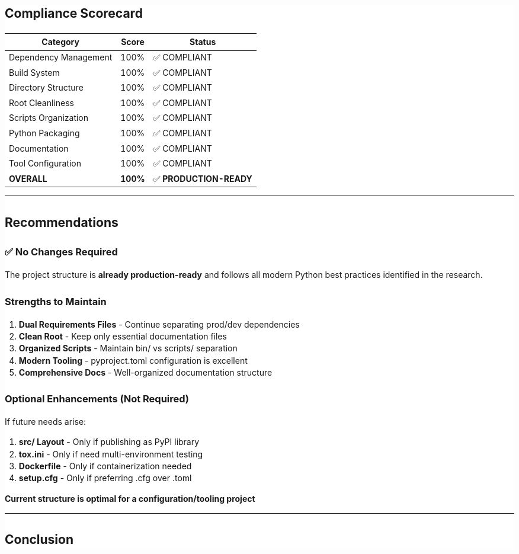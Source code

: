 ## Compliance Scorecard

| Category | Score | Status |
|----------|-------|--------|
| Dependency Management | 100% | ✅ COMPLIANT |
| Build System | 100% | ✅ COMPLIANT |
| Directory Structure | 100% | ✅ COMPLIANT |
| Root Cleanliness | 100% | ✅ COMPLIANT |
| Scripts Organization | 100% | ✅ COMPLIANT |
| Python Packaging | 100% | ✅ COMPLIANT |
| Documentation | 100% | ✅ COMPLIANT |
| Tool Configuration | 100% | ✅ COMPLIANT |
| **OVERALL** | **100%** | ✅ **PRODUCTION-READY** |

---

## Recommendations

### ✅ No Changes Required

The project structure is **already production-ready** and follows all modern Python best practices identified in the research.

### Strengths to Maintain

1. **Dual Requirements Files** - Continue separating prod/dev dependencies
2. **Clean Root** - Keep only essential documentation files
3. **Organized Scripts** - Maintain bin/ vs scripts/ separation
4. **Modern Tooling** - pyproject.toml configuration is excellent
5. **Comprehensive Docs** - Well-organized documentation structure

### Optional Enhancements (Not Required)

If future needs arise:

1. **src/ Layout** - Only if publishing as PyPI library
2. **tox.ini** - Only if need multi-environment testing
3. **Dockerfile** - Only if containerization needed
4. **setup.cfg** - Only if preferring .cfg over .toml

**Current structure is optimal for a configuration/tooling project**

---

## Conclusion
